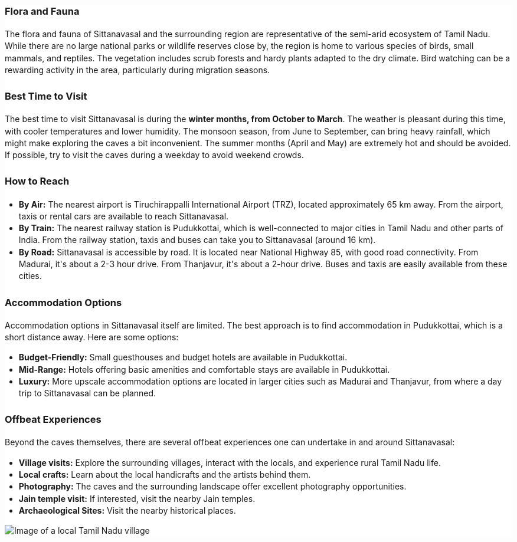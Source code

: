### **Flora and Fauna**

The flora and fauna of Sittanavasal and the surrounding region are representative of the semi-arid ecosystem of Tamil Nadu. While there are no large national parks or wildlife reserves close by, the region is home to various species of birds, small mammals, and reptiles. The vegetation includes scrub forests and hardy plants adapted to the dry climate. Bird watching can be a rewarding activity in the area, particularly during migration seasons.

### **Best Time to Visit**

The best time to visit Sittanavasal is during the **winter months, from October to March**. The weather is pleasant during this time, with cooler temperatures and lower humidity. The monsoon season, from June to September, can bring heavy rainfall, which might make exploring the caves a bit inconvenient. The summer months (April and May) are extremely hot and should be avoided. If possible, try to visit the caves during a weekday to avoid weekend crowds.

### **How to Reach**

*   **By Air:** The nearest airport is Tiruchirappalli International Airport (TRZ), located approximately 65 km away. From the airport, taxis or rental cars are available to reach Sittanavasal.
*   **By Train:** The nearest railway station is Pudukkottai, which is well-connected to major cities in Tamil Nadu and other parts of India. From the railway station, taxis and buses can take you to Sittanavasal (around 16 km).
*   **By Road:** Sittanavasal is accessible by road. It is located near National Highway 85, with good road connectivity. From Madurai, it's about a 2-3 hour drive. From Thanjavur, it's about a 2-hour drive. Buses and taxis are easily available from these cities.

### **Accommodation Options**

Accommodation options in Sittanavasal itself are limited. The best approach is to find accommodation in Pudukkottai, which is a short distance away. Here are some options:

*   **Budget-Friendly:** Small guesthouses and budget hotels are available in Pudukkottai.
*   **Mid-Range:** Hotels offering basic amenities and comfortable stays are available in Pudukkottai.
*   **Luxury:** More upscale accommodation options are located in larger cities such as Madurai and Thanjavur, from where a day trip to Sittanavasal can be planned.

### **Offbeat Experiences**

Beyond the caves themselves, there are several offbeat experiences one can undertake in and around Sittanavasal:

*   **Village visits:** Explore the surrounding villages, interact with the locals, and experience rural Tamil Nadu life.
*   **Local crafts:** Learn about the local handicrafts and the artists behind them.
*   **Photography:** The caves and the surrounding landscape offer excellent photography opportunities.
*   **Jain temple visit:** If interested, visit the nearby Jain temples.
*   **Archaeological Sites:** Visit the nearby historical places.

<img src="placeholder_image_004.jpg" alt="Image of a local Tamil Nadu village" width="600" height="400">
